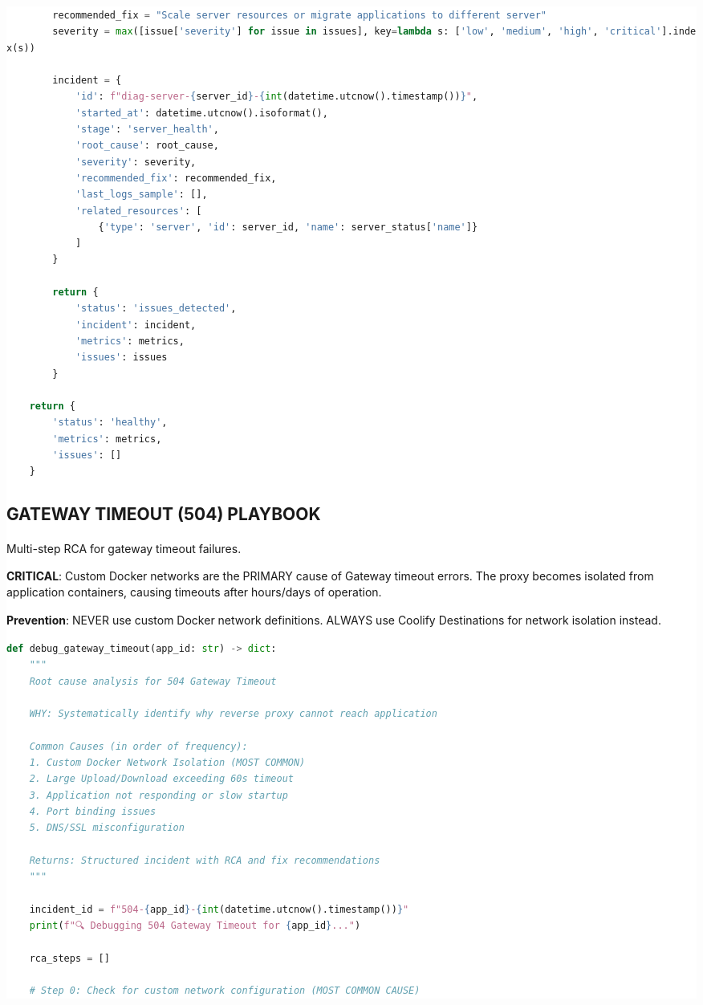 ```python
        recommended_fix = "Scale server resources or migrate applications to different server"
        severity = max([issue['severity'] for issue in issues], key=lambda s: ['low', 'medium', 'high', 'critical'].index(s))

        incident = {
            'id': f"diag-server-{server_id}-{int(datetime.utcnow().timestamp())}",
            'started_at': datetime.utcnow().isoformat(),
            'stage': 'server_health',
            'root_cause': root_cause,
            'severity': severity,
            'recommended_fix': recommended_fix,
            'last_logs_sample': [],
            'related_resources': [
                {'type': 'server', 'id': server_id, 'name': server_status['name']}
            ]
        }

        return {
            'status': 'issues_detected',
            'incident': incident,
            'metrics': metrics,
            'issues': issues
        }

    return {
        'status': 'healthy',
        'metrics': metrics,
        'issues': []
    }
```

## GATEWAY TIMEOUT (504) PLAYBOOK

Multi-step RCA for gateway timeout failures.

**CRITICAL**: Custom Docker networks are the PRIMARY cause of Gateway timeout errors. The proxy becomes isolated from application containers, causing timeouts after hours/days of operation.

**Prevention**: NEVER use custom Docker network definitions. ALWAYS use Coolify Destinations for network isolation instead.

```python
def debug_gateway_timeout(app_id: str) -> dict:
    """
    Root cause analysis for 504 Gateway Timeout

    WHY: Systematically identify why reverse proxy cannot reach application

    Common Causes (in order of frequency):
    1. Custom Docker Network Isolation (MOST COMMON)
    2. Large Upload/Download exceeding 60s timeout
    3. Application not responding or slow startup
    4. Port binding issues
    5. DNS/SSL misconfiguration

    Returns: Structured incident with RCA and fix recommendations
    """

    incident_id = f"504-{app_id}-{int(datetime.utcnow().timestamp())}"
    print(f"🔍 Debugging 504 Gateway Timeout for {app_id}...")

    rca_steps = []

    # Step 0: Check for custom network configuration (MOST COMMON CAUSE)
```